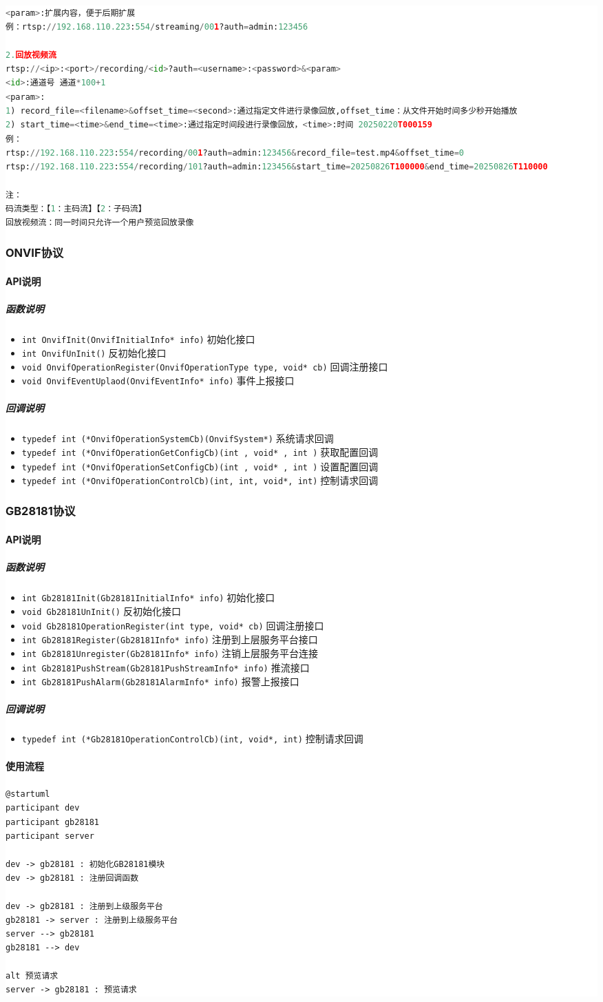 ```python
<param>:扩展内容，便于后期扩展
例：rtsp://192.168.110.223:554/streaming/001?auth=admin:123456

2.回放视频流
rtsp://<ip>:<port>/recording/<id>?auth=<username>:<password>&<param>
<id>:通道号 通道*100+1
<param>:
1) record_file=<filename>&offset_time=<second>:通过指定文件进行录像回放,offset_time：从文件开始时间多少秒开始播放
2) start_time=<time>&end_time=<time>:通过指定时间段进行录像回放，<time>:时间 20250220T000159
例：
rtsp://192.168.110.223:554/recording/001?auth=admin:123456&record_file=test.mp4&offset_time=0
rtsp://192.168.110.223:554/recording/101?auth=admin:123456&start_time=20250826T100000&end_time=20250826T110000

注：
码流类型：【1：主码流】【2：子码流】
回放视频流：同一时间只允许一个用户预览回放录像
```
### ONVIF协议
#### API说明
##### 函数说明
- `int OnvifInit(OnvifInitialInfo* info)` 初始化接口
- `int OnvifUnInit()` 反初始化接口
- `void OnvifOperationRegister(OnvifOperationType type, void* cb)` 回调注册接口
- `void OnvifEventUplaod(OnvifEventInfo* info)` 事件上报接口
##### 回调说明
- `typedef int (*OnvifOperationSystemCb)(OnvifSystem*)` 系统请求回调
- `typedef int (*OnvifOperationGetConfigCb)(int , void* , int )` 获取配置回调
- `typedef int (*OnvifOperationSetConfigCb)(int , void* , int )` 设置配置回调
- `typedef int (*OnvifOperationControlCb)(int, int, void*, int)` 控制请求回调
### GB28181协议
#### API说明
##### 函数说明
- `int Gb28181Init(Gb28181InitialInfo* info)` 初始化接口
- `void Gb28181UnInit()` 反初始化接口
- `void Gb28181OperationRegister(int type, void* cb)` 回调注册接口
- `int Gb28181Register(Gb28181Info* info)` 注册到上层服务平台接口
- `int Gb28181Unregister(Gb28181Info* info)` 注销上层服务平台连接
- `int Gb28181PushStream(Gb28181PushStreamInfo* info)` 推流接口
- `int Gb28181PushAlarm(Gb28181AlarmInfo* info)` 报警上报接口
##### 回调说明
- `typedef int (*Gb28181OperationControlCb)(int, void*, int)` 控制请求回调
#### 使用流程
```plantuml
@startuml
participant dev
participant gb28181
participant server

dev -> gb28181 : 初始化GB28181模块
dev -> gb28181 : 注册回调函数

dev -> gb28181 : 注册到上级服务平台
gb28181 -> server : 注册到上级服务平台
server --> gb28181 
gb28181 --> dev

alt 预览请求
server -> gb28181 : 预览请求
```